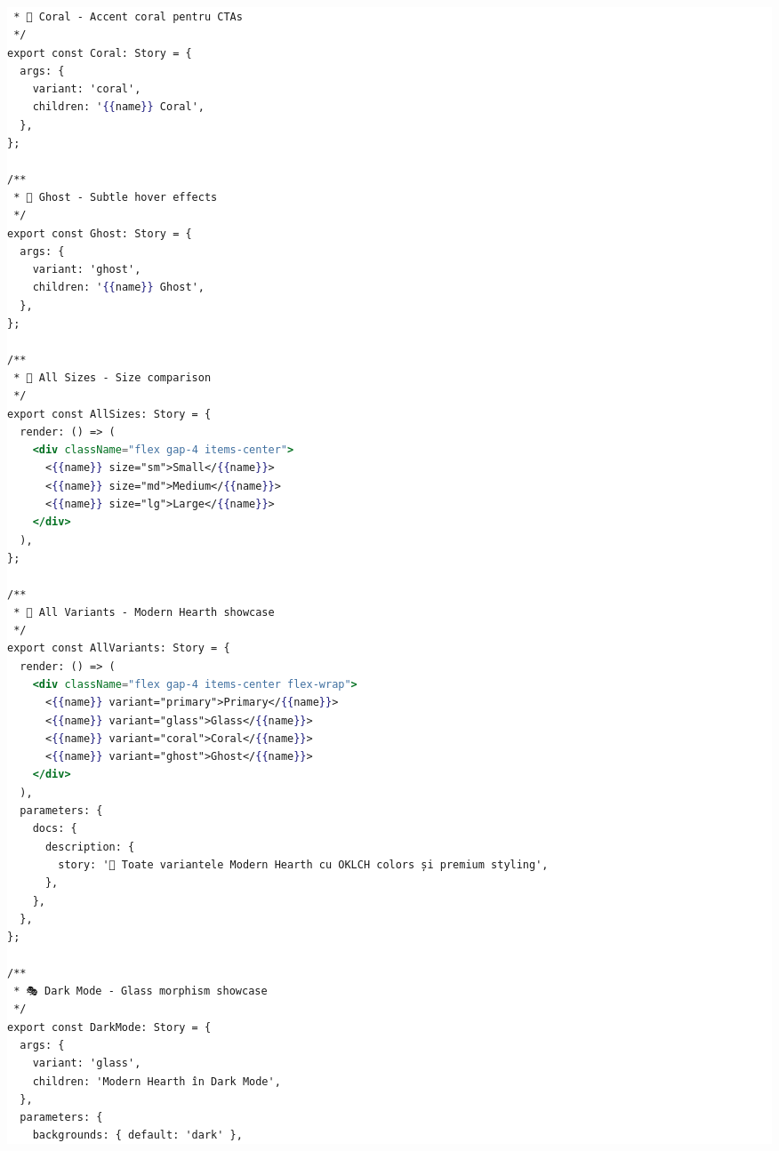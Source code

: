 ```handlebars
 * 🌸 Coral - Accent coral pentru CTAs
 */
export const Coral: Story = {
  args: {
    variant: 'coral',
    children: '{{name}} Coral',
  },
};

/**
 * 👻 Ghost - Subtle hover effects
 */
export const Ghost: Story = {
  args: {
    variant: 'ghost',
    children: '{{name}} Ghost',
  },
};

/**
 * 📏 All Sizes - Size comparison
 */
export const AllSizes: Story = {
  render: () => (
    <div className="flex gap-4 items-center">
      <{{name}} size="sm">Small</{{name}}>
      <{{name}} size="md">Medium</{{name}}>
      <{{name}} size="lg">Large</{{name}}>
    </div>
  ),
};

/**
 * 🎨 All Variants - Modern Hearth showcase
 */
export const AllVariants: Story = {
  render: () => (
    <div className="flex gap-4 items-center flex-wrap">
      <{{name}} variant="primary">Primary</{{name}}>
      <{{name}} variant="glass">Glass</{{name}}>
      <{{name}} variant="coral">Coral</{{name}}>
      <{{name}} variant="ghost">Ghost</{{name}}>
    </div>
  ),
  parameters: {
    docs: {
      description: {
        story: '🎯 Toate variantele Modern Hearth cu OKLCH colors și premium styling',
      },
    },
  },
};

/**
 * 🎭 Dark Mode - Glass morphism showcase
 */
export const DarkMode: Story = {
  args: {
    variant: 'glass',
    children: 'Modern Hearth în Dark Mode',
  },
  parameters: {
    backgrounds: { default: 'dark' },
```